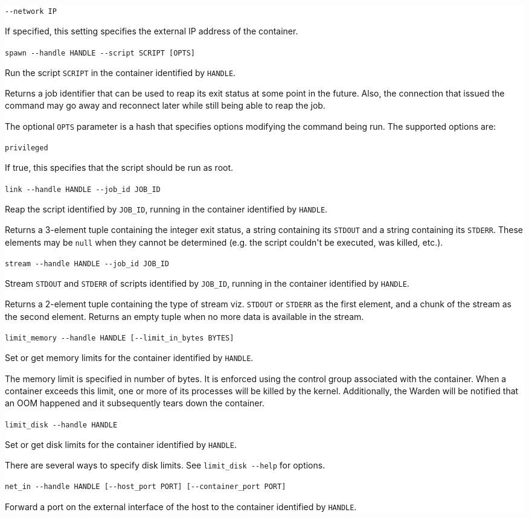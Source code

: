 `--network IP`

If specified, this setting specifies the external IP address of the container.

`spawn --handle HANDLE --script SCRIPT [OPTS]`

Run the script `SCRIPT` in the container identified by `HANDLE`.

Returns a job identifier that can be used to reap its exit status at
some point in the future. Also, the connection that issued the command
may go away and reconnect later while still being able to reap the job.

The optional `OPTS` parameter is a hash that specifies options modifying the
command being run. The supported options are:

`privileged`

If true, this specifies that the script should be run as root.

`link --handle HANDLE --job_id JOB_ID`

Reap the script identified by `JOB_ID`, running in the container
identified by `HANDLE`.

Returns a 3-element tuple containing the integer exit status, a string
containing its `STDOUT` and a string containing its `STDERR`. These
elements may be `null` when they cannot be determined (e.g. the
script couldn't be executed, was killed, etc.).

`stream --handle HANDLE --job_id JOB_ID`

Stream `STDOUT` and `STDERR` of scripts identified by `JOB_ID`, running
in the container identified by `HANDLE`.

Returns a 2-element tuple containing the type of stream viz. `STDOUT`
or `STDERR` as the first element, and a chunk of the stream as the
second element. Returns an empty tuple when no more data is available
in the stream.

`limit_memory --handle HANDLE [--limit_in_bytes BYTES]`

Set or get memory limits for the container identified by `HANDLE`.

The memory limit is specified in number of bytes. It is enforced using
the control group associated with the container. When a container
exceeds this limit, one or more of its processes will be killed by the
kernel. Additionally, the Warden will be notified that an OOM happened
and it subsequently tears down the container.

`limit_disk --handle HANDLE`

Set or get disk limits for the container identified by `HANDLE`.

There are several ways to specify disk limits. See `limit_disk --help`
for options.

`net_in --handle HANDLE [--host_port PORT] [--container_port PORT]`

Forward a port on the external interface of the host to the container
identified by `HANDLE`.


[tlr]: /README.md
[cgroups]: http://kernel.org/doc/Documentation/cgroups/cgroups.txt
[license]: /LICENSE